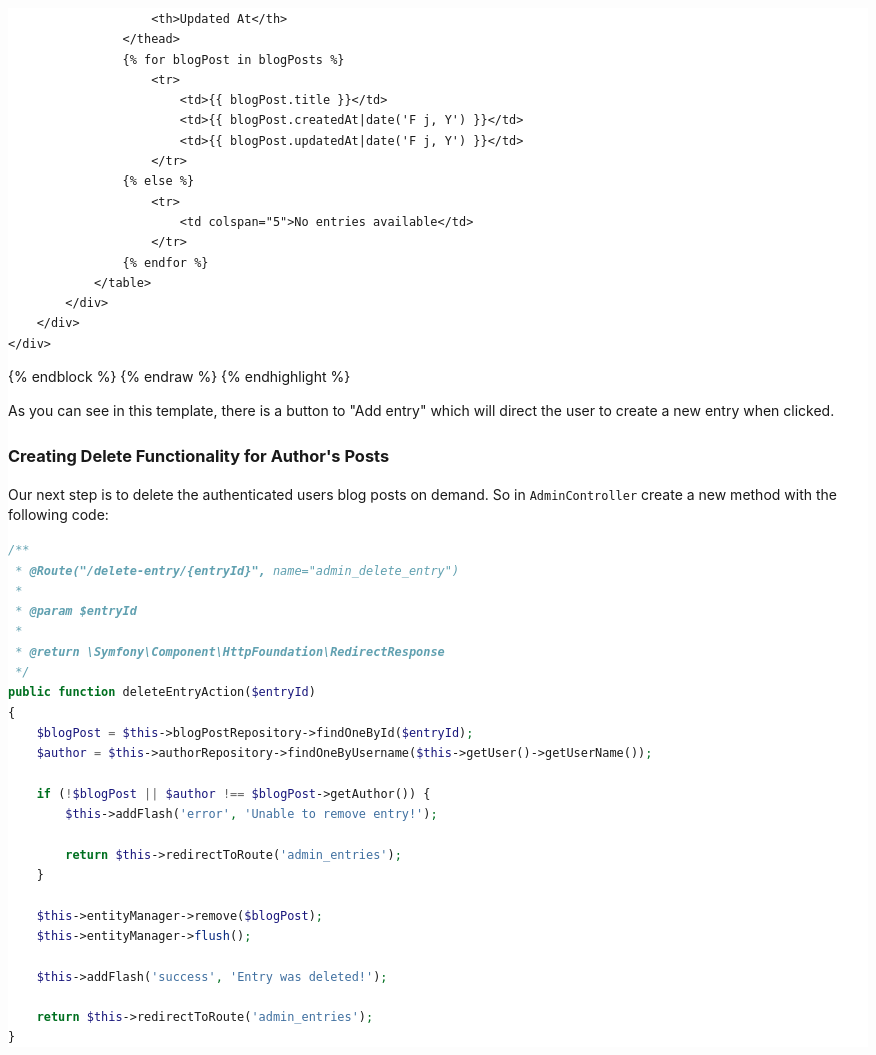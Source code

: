                        <th>Updated At</th>
                    </thead>
                    {% for blogPost in blogPosts %}
                        <tr>
                            <td>{{ blogPost.title }}</td>
                            <td>{{ blogPost.createdAt|date('F j, Y') }}</td>
                            <td>{{ blogPost.updatedAt|date('F j, Y') }}</td>
                        </tr>
                    {% else %}
                        <tr>
                            <td colspan="5">No entries available</td>
                        </tr>
                    {% endfor %}
                </table>
            </div>
        </div>
    </div>
{% endblock %}
{% endraw %}
{% endhighlight %}

As you can see in this template, there is a button to "Add entry" which will direct the user to create a new entry when clicked.

### Creating Delete Functionality for Author's Posts

Our next step is to delete the authenticated users blog posts on demand. So in `AdminController` create a new method with the following code:

```php
/**
 * @Route("/delete-entry/{entryId}", name="admin_delete_entry")
 *
 * @param $entryId
 *
 * @return \Symfony\Component\HttpFoundation\RedirectResponse
 */
public function deleteEntryAction($entryId)
{
    $blogPost = $this->blogPostRepository->findOneById($entryId);
    $author = $this->authorRepository->findOneByUsername($this->getUser()->getUserName());

    if (!$blogPost || $author !== $blogPost->getAuthor()) {
        $this->addFlash('error', 'Unable to remove entry!');

        return $this->redirectToRoute('admin_entries');
    }

    $this->entityManager->remove($blogPost);
    $this->entityManager->flush();

    $this->addFlash('success', 'Entry was deleted!');

    return $this->redirectToRoute('admin_entries');
}
```
